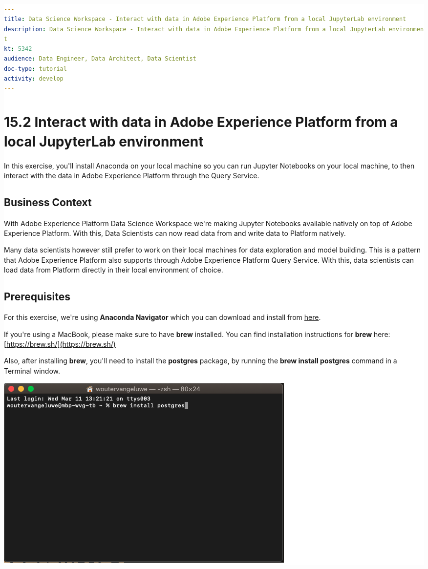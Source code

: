 ```yaml
---
title: Data Science Workspace - Interact with data in Adobe Experience Platform from a local JupyterLab environment
description: Data Science Workspace - Interact with data in Adobe Experience Platform from a local JupyterLab environment
kt: 5342
audience: Data Engineer, Data Architect, Data Scientist
doc-type: tutorial
activity: develop
---
```


# 15.2 Interact with data in Adobe Experience Platform from a local JupyterLab environment

In this exercise, you'll install Anaconda on your local machine so you can run Jupyter Notebooks on your local machine, to then interact with the data in Adobe Experience Platform through the Query Service.

## Business Context

With Adobe Experience Platform Data Science Workspace we're making Jupyter Notebooks available natively on top of Adobe Experience Platform. With this, Data Scientists can now read data from and write data to Platform natively.

Many data scientists however still prefer to work on their local machines for data exploration and model building. This is a pattern that Adobe Experience Platform also supports through Adobe Experience Platform Query Service. With this, data scientists can load data from Platform directly in their local environment of choice.

## Prerequisites

For this exercise, we're using **Anaconda Navigator** which you can download and install from [here](https://docs.anaconda.com/anaconda/install/).

If you're using a MacBook, please make sure to have **brew** installed. You can find installation instructions for **brew** here: [https://brew.sh/](https://brew.sh/)

Also, after installing **brew**, you'll need to install the **postgres** package, by running the **brew install postgres** command in a Terminal window.

![LocalNotebook](./images/terminal.png)
